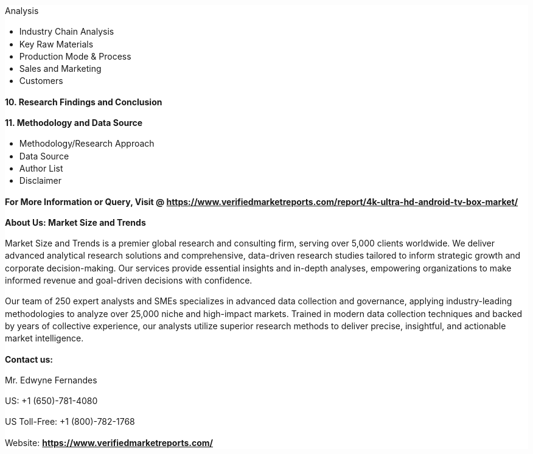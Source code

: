 Analysis</strong></p><ul><li>Industry Chain Analysis</li><li>Key Raw Materials</li><li>Production Mode &amp; Process</li><li>Sales and Marketing</li><li>Customers</li></ul><p><strong>10. Research Findings and Conclusion</strong></p><p><strong>11. Methodology and Data Source</strong></p><ul><li>Methodology/Research Approach</li><li>Data Source</li><li>Author List</li><li>Disclaimer</li></ul></p><p><strong>For More Information or Query, Visit @ <a href="https://www.verifiedmarketreports.com/report/4k-ultra-hd-android-tv-box-market/">https://www.verifiedmarketreports.com/report/4k-ultra-hd-android-tv-box-market/</a></strong></p><p><strong>About Us: Market Size and Trends</strong></p><p>Market Size and Trends is a premier global research and consulting firm, serving over 5,000 clients worldwide. We deliver advanced analytical research solutions and comprehensive, data-driven research studies tailored to inform strategic growth and corporate decision-making. Our services provide essential insights and in-depth analyses, empowering organizations to make informed revenue and goal-driven decisions with confidence.</p><p>Our team of 250 expert analysts and SMEs specializes in advanced data collection and governance, applying industry-leading methodologies to analyze over 25,000 niche and high-impact markets. Trained in modern data collection techniques and backed by years of collective experience, our analysts utilize superior research methods to deliver precise, insightful, and actionable market intelligence.</p><p><strong>Contact us:</strong></p><p>Mr. Edwyne Fernandes</p><p>US: +1 (650)-781-4080</p><p>US Toll-Free: +1 (800)-782-1768</p><p>Website: <strong><a href="https://www.verifiedmarketreports.com/">https://www.verifiedmarketreports.com/</a></strong></p>

